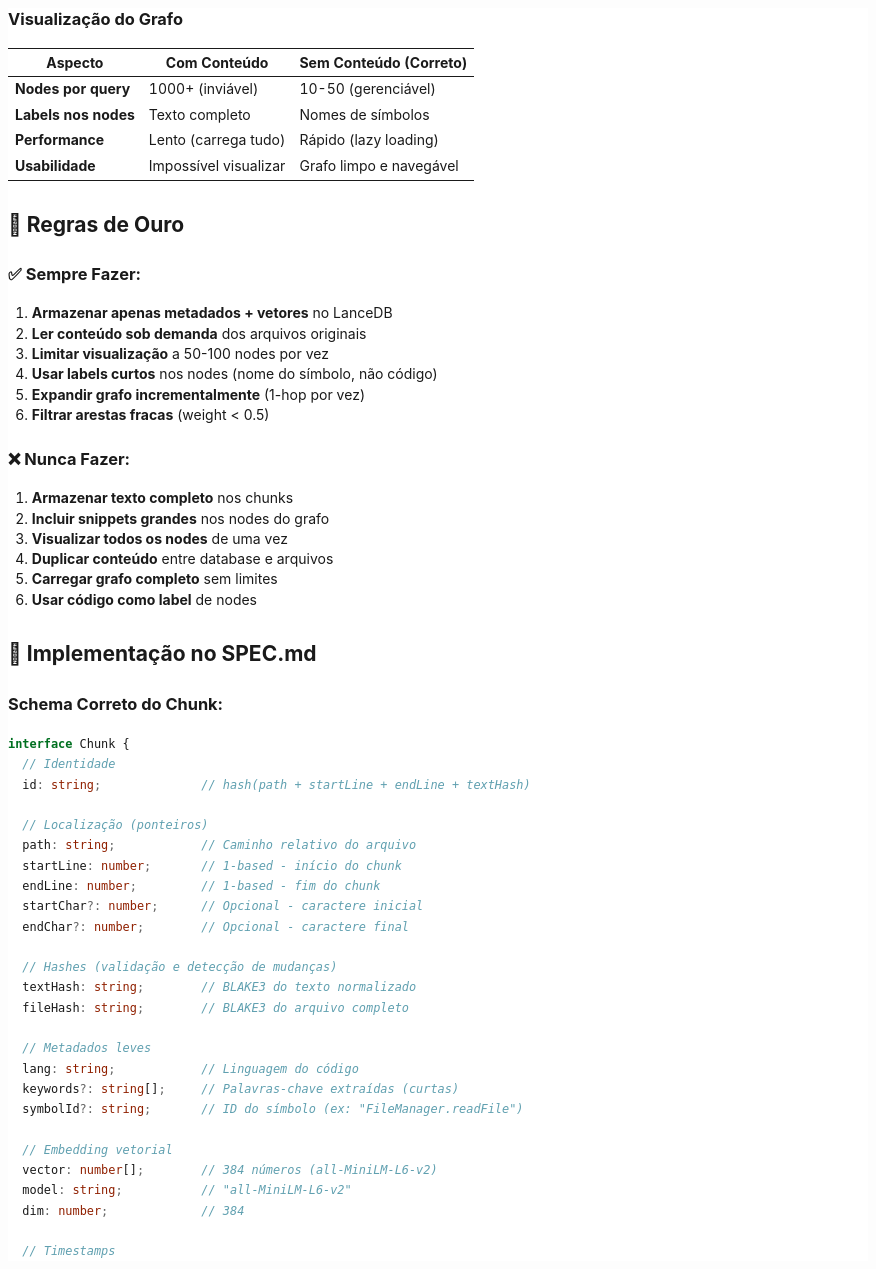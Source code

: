 ### Visualização do Grafo

| Aspecto | Com Conteúdo | Sem Conteúdo (Correto) |
|---------|--------------|------------------------|
| **Nodes por query** | 1000+ (inviável) | 10-50 (gerenciável) |
| **Labels nos nodes** | Texto completo | Nomes de símbolos |
| **Performance** | Lento (carrega tudo) | Rápido (lazy loading) |
| **Usabilidade** | Impossível visualizar | Grafo limpo e navegável |

## 🎯 Regras de Ouro

### ✅ Sempre Fazer:

1. **Armazenar apenas metadados + vetores** no LanceDB
2. **Ler conteúdo sob demanda** dos arquivos originais
3. **Limitar visualização** a 50-100 nodes por vez
4. **Usar labels curtos** nos nodes (nome do símbolo, não código)
5. **Expandir grafo incrementalmente** (1-hop por vez)
6. **Filtrar arestas fracas** (weight < 0.5)

### ❌ Nunca Fazer:

1. **Armazenar texto completo** nos chunks
2. **Incluir snippets grandes** nos nodes do grafo
3. **Visualizar todos os nodes** de uma vez
4. **Duplicar conteúdo** entre database e arquivos
5. **Carregar grafo completo** sem limites
6. **Usar código como label** de nodes

## 🔧 Implementação no SPEC.md

### Schema Correto do Chunk:

```typescript
interface Chunk {
  // Identidade
  id: string;              // hash(path + startLine + endLine + textHash)
  
  // Localização (ponteiros)
  path: string;            // Caminho relativo do arquivo
  startLine: number;       // 1-based - início do chunk
  endLine: number;         // 1-based - fim do chunk
  startChar?: number;      // Opcional - caractere inicial
  endChar?: number;        // Opcional - caractere final
  
  // Hashes (validação e detecção de mudanças)
  textHash: string;        // BLAKE3 do texto normalizado
  fileHash: string;        // BLAKE3 do arquivo completo
  
  // Metadados leves
  lang: string;            // Linguagem do código
  keywords?: string[];     // Palavras-chave extraídas (curtas)
  symbolId?: string;       // ID do símbolo (ex: "FileManager.readFile")
  
  // Embedding vetorial
  vector: number[];        // 384 números (all-MiniLM-L6-v2)
  model: string;           // "all-MiniLM-L6-v2"
  dim: number;             // 384
  
  // Timestamps
```